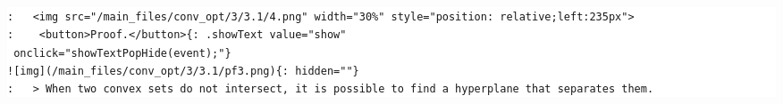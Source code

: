     :   <img src="/main_files/conv_opt/3/3.1/4.png" width="30%" style="position: relative;left:235px">
    :    <button>Proof.</button>{: .showText value="show"
     onclick="showTextPopHide(event);"}
    ![img](/main_files/conv_opt/3/3.1/pf3.png){: hidden=""}
    :   > When two convex sets do not intersect, it is possible to find a hyperplane that separates them.
